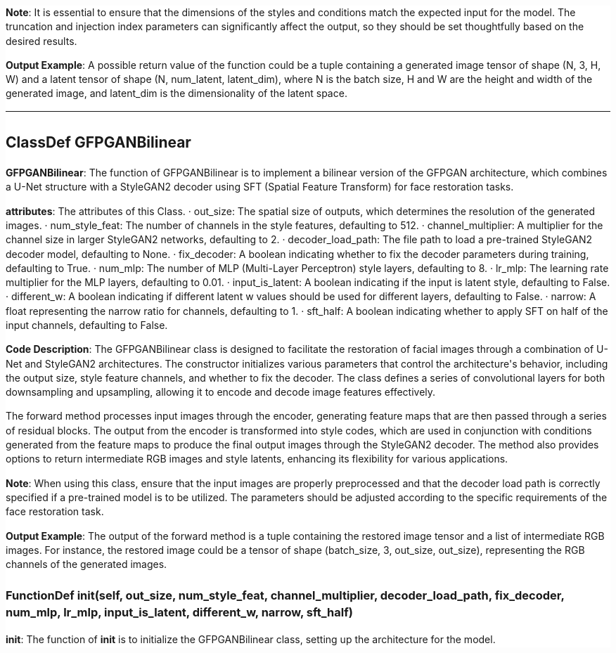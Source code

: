 **Note**: It is essential to ensure that the dimensions of the styles and conditions match the expected input for the model. The truncation and injection index parameters can significantly affect the output, so they should be set thoughtfully based on the desired results.

**Output Example**: A possible return value of the function could be a tuple containing a generated image tensor of shape (N, 3, H, W) and a latent tensor of shape (N, num_latent, latent_dim), where N is the batch size, H and W are the height and width of the generated image, and latent_dim is the dimensionality of the latent space.
***
## ClassDef GFPGANBilinear
**GFPGANBilinear**: The function of GFPGANBilinear is to implement a bilinear version of the GFPGAN architecture, which combines a U-Net structure with a StyleGAN2 decoder using SFT (Spatial Feature Transform) for face restoration tasks.

**attributes**: The attributes of this Class.
· out_size: The spatial size of outputs, which determines the resolution of the generated images.
· num_style_feat: The number of channels in the style features, defaulting to 512.
· channel_multiplier: A multiplier for the channel size in larger StyleGAN2 networks, defaulting to 2.
· decoder_load_path: The file path to load a pre-trained StyleGAN2 decoder model, defaulting to None.
· fix_decoder: A boolean indicating whether to fix the decoder parameters during training, defaulting to True.
· num_mlp: The number of MLP (Multi-Layer Perceptron) style layers, defaulting to 8.
· lr_mlp: The learning rate multiplier for the MLP layers, defaulting to 0.01.
· input_is_latent: A boolean indicating if the input is latent style, defaulting to False.
· different_w: A boolean indicating if different latent w values should be used for different layers, defaulting to False.
· narrow: A float representing the narrow ratio for channels, defaulting to 1.
· sft_half: A boolean indicating whether to apply SFT on half of the input channels, defaulting to False.

**Code Description**: The GFPGANBilinear class is designed to facilitate the restoration of facial images through a combination of U-Net and StyleGAN2 architectures. The constructor initializes various parameters that control the architecture's behavior, including the output size, style feature channels, and whether to fix the decoder. The class defines a series of convolutional layers for both downsampling and upsampling, allowing it to encode and decode image features effectively.

The forward method processes input images through the encoder, generating feature maps that are then passed through a series of residual blocks. The output from the encoder is transformed into style codes, which are used in conjunction with conditions generated from the feature maps to produce the final output images through the StyleGAN2 decoder. The method also provides options to return intermediate RGB images and style latents, enhancing its flexibility for various applications.

**Note**: When using this class, ensure that the input images are properly preprocessed and that the decoder load path is correctly specified if a pre-trained model is to be utilized. The parameters should be adjusted according to the specific requirements of the face restoration task.

**Output Example**: The output of the forward method is a tuple containing the restored image tensor and a list of intermediate RGB images. For instance, the restored image could be a tensor of shape (batch_size, 3, out_size, out_size), representing the RGB channels of the generated images.
### FunctionDef __init__(self, out_size, num_style_feat, channel_multiplier, decoder_load_path, fix_decoder, num_mlp, lr_mlp, input_is_latent, different_w, narrow, sft_half)
**__init__**: The function of __init__ is to initialize the GFPGANBilinear class, setting up the architecture for the model.
